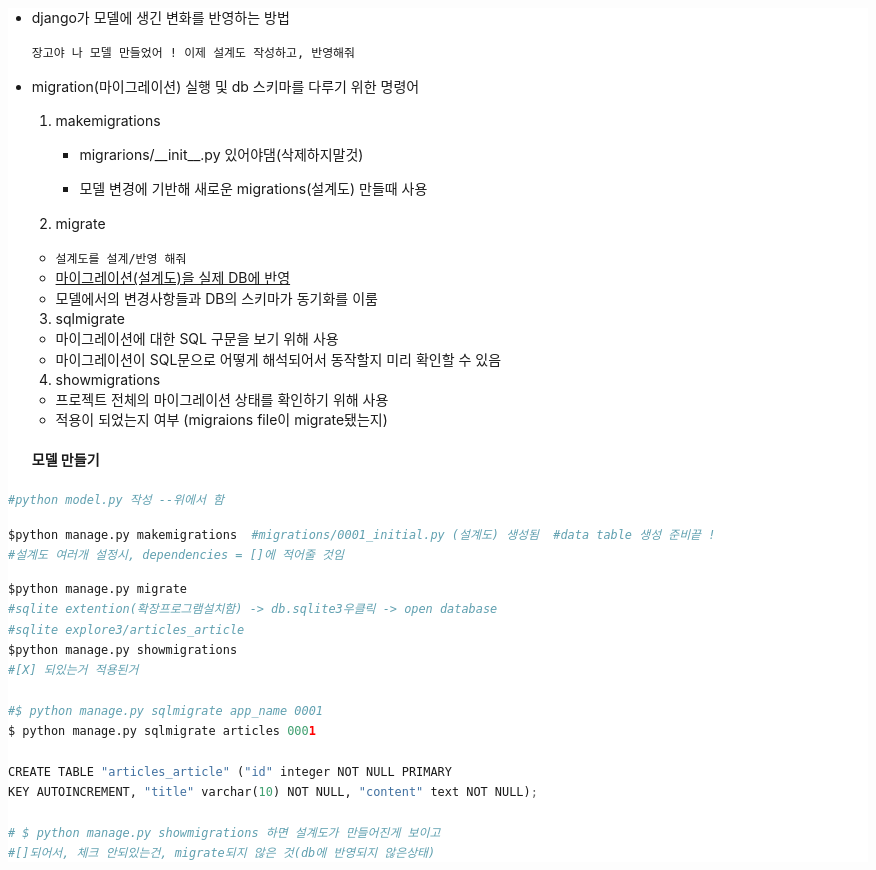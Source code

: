 - django가 모델에 생긴 변화를 반영하는 방법

  ```
  장고야 나 모델 만들었어 ! 이제 설계도 작성하고, 반영해줘
  ```

  

- migration(마이그레이션) 실행 및 db 스키마를 다루기 위한 명령어
  
  1. makemigrations
  
     - migrarions/\_\_init__.py 있어야댐(삭제하지말것)
  
     - 모델 변경에 기반해 새로운 migrations(설계도) 만들때 사용
  
  2. migrate
  
    - `설계도를 설계/반영 해줘`
    - <u>마이그레이션(설계도)을 실제 DB에 반영</u>
    - 모델에서의 변경사항들과 DB의 스키마가 동기화를 이룸
  
  3. sqlmigrate
    - 마이그레이션에 대한 SQL 구문을 보기 위해 사용
    - 마이그레이션이 SQL문으로 어떻게 해석되어서 동작할지 미리 확인할 수 있음
  
  4. showmigrations
    - 프로젝트 전체의 마이그레이션 상태를 확인하기 위해 사용
    - 적용이 되었는지 여부 (migraions file이 migrate됐는지)

	#### 모델 만들기

```python
#python model.py 작성 --위에서 함
```

```python
$python manage.py makemigrations  #migrations/0001_initial.py (설계도) 생성됨  #data table 생성 준비끝 !
#설계도 여러개 설정시, dependencies = []에 적어줄 것임
```

```python
$python manage.py migrate
#sqlite extention(확장프로그램설치함) -> db.sqlite3우클릭 -> open database
#sqlite explore3/articles_article
$python manage.py showmigrations
#[X] 되있는거 적용된거

#$ python manage.py sqlmigrate app_name 0001
$ python manage.py sqlmigrate articles 0001 

CREATE TABLE "articles_article" ("id" integer NOT NULL PRIMARY
KEY AUTOINCREMENT, "title" varchar(10) NOT NULL, "content" text NOT NULL);

# $ python manage.py showmigrations 하면 설계도가 만들어진게 보이고
#[]되어서, 체크 안되있는건, migrate되지 않은 것(db에 반영되지 않은상태)
```


